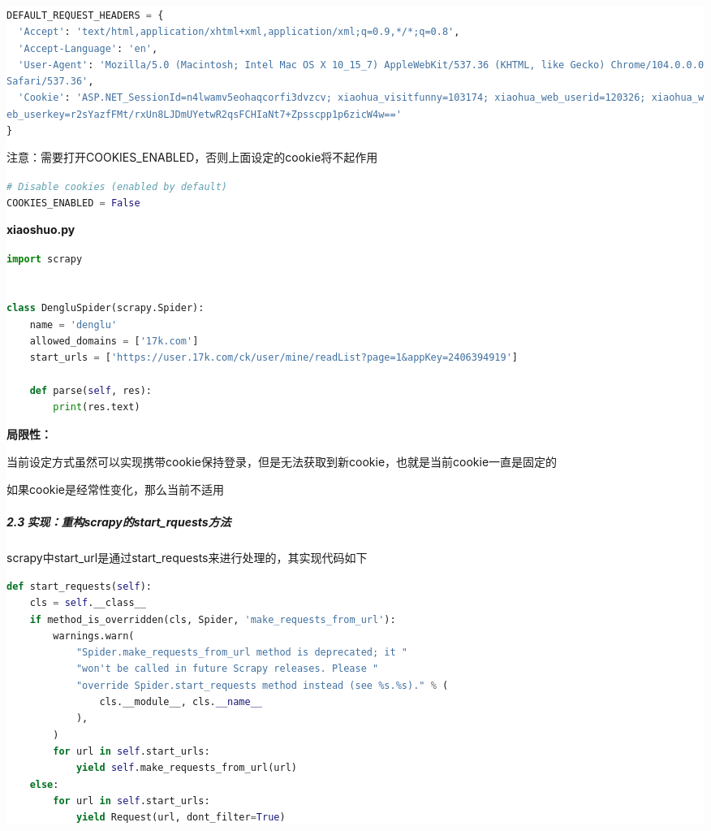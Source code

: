 ```python
DEFAULT_REQUEST_HEADERS = {
  'Accept': 'text/html,application/xhtml+xml,application/xml;q=0.9,*/*;q=0.8',
  'Accept-Language': 'en',
  'User-Agent': 'Mozilla/5.0 (Macintosh; Intel Mac OS X 10_15_7) AppleWebKit/537.36 (KHTML, like Gecko) Chrome/104.0.0.0 Safari/537.36',
  'Cookie': 'ASP.NET_SessionId=n4lwamv5eohaqcorfi3dvzcv; xiaohua_visitfunny=103174; xiaohua_web_userid=120326; xiaohua_web_userkey=r2sYazfFMt/rxUn8LJDmUYetwR2qsFCHIaNt7+Zpsscpp1p6zicW4w=='
}
```

注意：需要打开COOKIES_ENABLED，否则上面设定的cookie将不起作用

```python
# Disable cookies (enabled by default)
COOKIES_ENABLED = False
```

**xiaoshuo.py**

```python
import scrapy


class DengluSpider(scrapy.Spider):
    name = 'denglu'
    allowed_domains = ['17k.com']
    start_urls = ['https://user.17k.com/ck/user/mine/readList?page=1&appKey=2406394919']

    def parse(self, res):
        print(res.text)
```

**局限性：**

当前设定方式虽然可以实现携带cookie保持登录，但是无法获取到新cookie，也就是当前cookie一直是固定的

如果cookie是经常性变化，那么当前不适用

##### 2.3 实现：重构scrapy的start_rquests方法

scrapy中start_url是通过start_requests来进行处理的，其实现代码如下

```python
def start_requests(self):
    cls = self.__class__
    if method_is_overridden(cls, Spider, 'make_requests_from_url'):
        warnings.warn(
            "Spider.make_requests_from_url method is deprecated; it "
            "won't be called in future Scrapy releases. Please "
            "override Spider.start_requests method instead (see %s.%s)." % (
                cls.__module__, cls.__name__
            ),
        )
        for url in self.start_urls:
            yield self.make_requests_from_url(url)
    else:
        for url in self.start_urls:
            yield Request(url, dont_filter=True)
```
